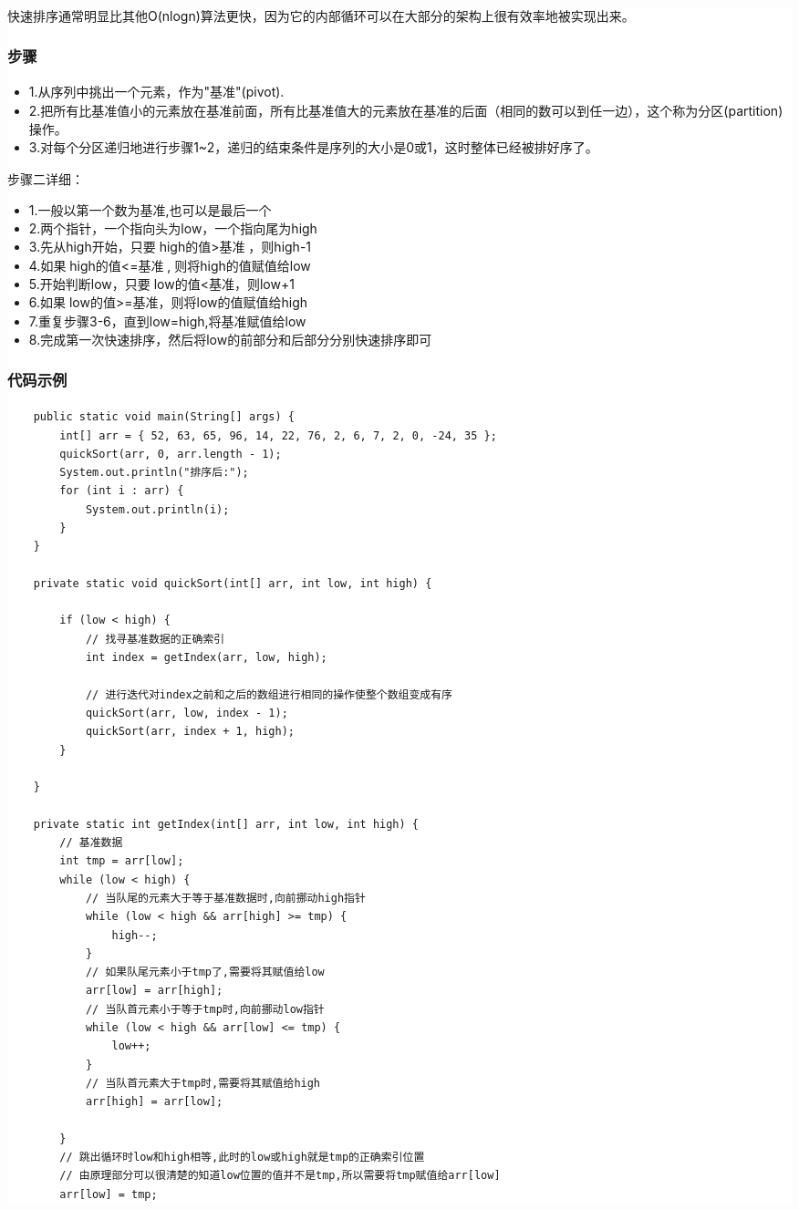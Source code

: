 快速排序通常明显比其他O(nlogn)算法更快，因为它的内部循环可以在大部分的架构上很有效率地被实现出来。

### 步骤

- 1.从序列中挑出一个元素，作为"基准"(pivot).
- 2.把所有比基准值小的元素放在基准前面，所有比基准值大的元素放在基准的后面（相同的数可以到任一边），这个称为分区(partition)操作。
- 3.对每个分区递归地进行步骤1~2，递归的结束条件是序列的大小是0或1，这时整体已经被排好序了。

步骤二详细：

- 1.一般以第一个数为基准,也可以是最后一个
- 2.两个指针，一个指向头为low，一个指向尾为high
- 3.先从high开始，只要 high的值>基准 ，则high-1
- 4.如果 high的值<=基准 , 则将high的值赋值给low
- 5.开始判断low，只要 low的值<基准，则low+1
- 6.如果 low的值>=基准，则将low的值赋值给high
- 7.重复步骤3-6，直到low=high,将基准赋值给low
- 8.完成第一次快速排序，然后将low的前部分和后部分分别快速排序即可

### 代码示例

```
    public static void main(String[] args) {
		int[] arr = { 52, 63, 65, 96, 14, 22, 76, 2, 6, 7, 2, 0, -24, 35 };
		quickSort(arr, 0, arr.length - 1);
		System.out.println("排序后:");
		for (int i : arr) {
			System.out.println(i);
		}
	}

    private static void quickSort(int[] arr, int low, int high) {

		if (low < high) {
			// 找寻基准数据的正确索引
			int index = getIndex(arr, low, high);

			// 进行迭代对index之前和之后的数组进行相同的操作使整个数组变成有序
			quickSort(arr, low, index - 1);
			quickSort(arr, index + 1, high);
		}

	}

	private static int getIndex(int[] arr, int low, int high) {
		// 基准数据
		int tmp = arr[low];
		while (low < high) {
			// 当队尾的元素大于等于基准数据时,向前挪动high指针
			while (low < high && arr[high] >= tmp) {
				high--;
			}
			// 如果队尾元素小于tmp了,需要将其赋值给low
			arr[low] = arr[high];
			// 当队首元素小于等于tmp时,向前挪动low指针
			while (low < high && arr[low] <= tmp) {
				low++;
			}
			// 当队首元素大于tmp时,需要将其赋值给high
			arr[high] = arr[low];

		}
		// 跳出循环时low和high相等,此时的low或high就是tmp的正确索引位置
		// 由原理部分可以很清楚的知道low位置的值并不是tmp,所以需要将tmp赋值给arr[low]
		arr[low] = tmp;
```
